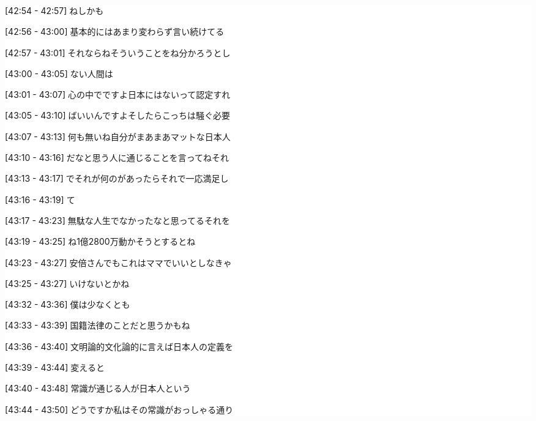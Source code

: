 [42:54 - 42:57]
ねしかも

[42:56 - 43:00]
基本的にはあまり変わらず言い続けてる

[42:57 - 43:01]
それならねそういうことをね分かろうとし

[43:00 - 43:05]
ない人間は

[43:01 - 43:07]
心の中でですよ日本にはないって認定すれ

[43:05 - 43:10]
ばいいんですよそしたらこっちは騒ぐ必要

[43:07 - 43:13]
何も無いね自分がまあまあマットな日本人

[43:10 - 43:16]
だなと思う人に通じることを言ってねそれ

[43:13 - 43:17]
でそれが何のがあったらそれで一応満足し

[43:16 - 43:19]
て

[43:17 - 43:23]
無駄な人生でなかったなと思ってるそれを

[43:19 - 43:25]
ね1億2800万動かそうとするとね

[43:23 - 43:27]
安倍さんでもこれはママでいいとしなきゃ

[43:25 - 43:27]
いけないとかね

[43:32 - 43:36]
僕は少なくとも

[43:33 - 43:39]
国籍法律のことだと思うかもね

[43:36 - 43:40]
文明論的文化論的に言えば日本人の定義を

[43:39 - 43:44]
変えると

[43:40 - 43:48]
常識が通じる人が日本人という

[43:44 - 43:50]
どうですか私はその常識がおっしゃる通り

